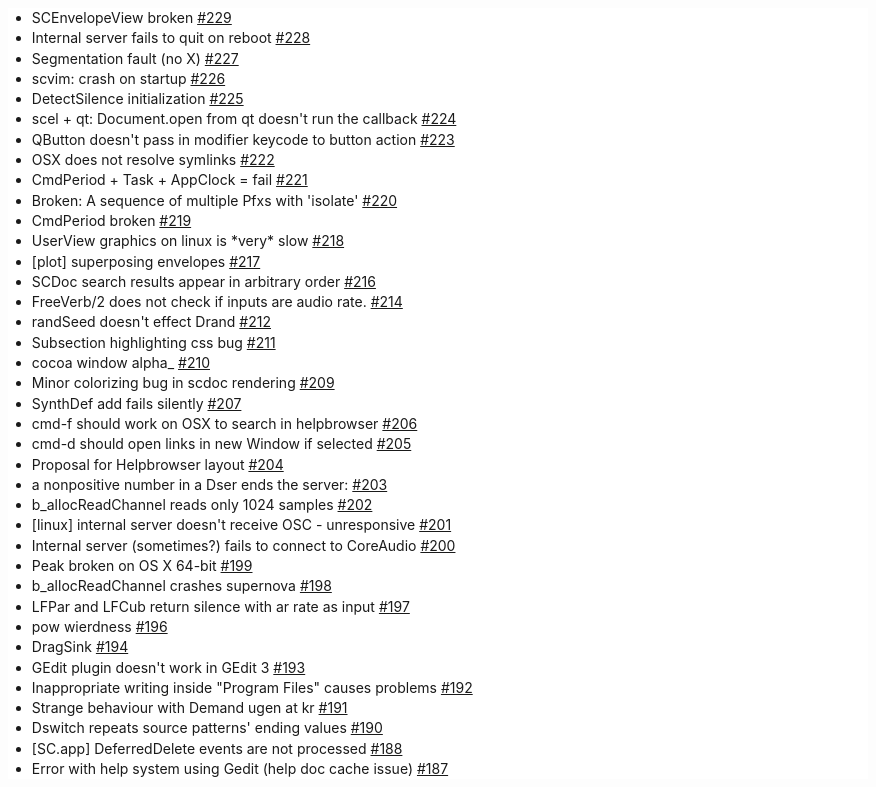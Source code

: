 - SCEnvelopeView broken [\#229](https://github.com/supercollider/supercollider/issues/229)
- Internal server fails to quit on reboot [\#228](https://github.com/supercollider/supercollider/issues/228)
- Segmentation fault \(no X\) [\#227](https://github.com/supercollider/supercollider/issues/227)
- scvim: crash on startup [\#226](https://github.com/supercollider/supercollider/issues/226)
- DetectSilence initialization [\#225](https://github.com/supercollider/supercollider/issues/225)
- scel + qt: Document.open from qt doesn't run the callback [\#224](https://github.com/supercollider/supercollider/issues/224)
- QButton doesn't pass in modifier keycode to button action [\#223](https://github.com/supercollider/supercollider/issues/223)
- OSX does not resolve symlinks [\#222](https://github.com/supercollider/supercollider/issues/222)
- CmdPeriod + Task + AppClock = fail [\#221](https://github.com/supercollider/supercollider/issues/221)
- Broken: A sequence of multiple Pfxs with 'isolate' [\#220](https://github.com/supercollider/supercollider/issues/220)
- CmdPeriod broken [\#219](https://github.com/supercollider/supercollider/issues/219)
- UserView graphics on linux is \*very\* slow [\#218](https://github.com/supercollider/supercollider/issues/218)
- \[plot\] superposing envelopes [\#217](https://github.com/supercollider/supercollider/issues/217)
- SCDoc search results appear in arbitrary order [\#216](https://github.com/supercollider/supercollider/issues/216)
- FreeVerb/2 does not check if inputs are audio rate. [\#214](https://github.com/supercollider/supercollider/issues/214)
- randSeed doesn't effect Drand [\#212](https://github.com/supercollider/supercollider/issues/212)
- Subsection highlighting css bug [\#211](https://github.com/supercollider/supercollider/issues/211)
- cocoa window alpha\_ [\#210](https://github.com/supercollider/supercollider/issues/210)
- Minor colorizing bug in scdoc rendering [\#209](https://github.com/supercollider/supercollider/issues/209)
- SynthDef add fails silently [\#207](https://github.com/supercollider/supercollider/issues/207)
- cmd-f should work on OSX to search in helpbrowser [\#206](https://github.com/supercollider/supercollider/issues/206)
- cmd-d should open links in new Window if selected  [\#205](https://github.com/supercollider/supercollider/issues/205)
- Proposal for Helpbrowser layout [\#204](https://github.com/supercollider/supercollider/issues/204)
- a nonpositive number in a Dser ends the server: [\#203](https://github.com/supercollider/supercollider/issues/203)
- b\_allocReadChannel reads only 1024 samples [\#202](https://github.com/supercollider/supercollider/issues/202)
- \[linux\] internal server doesn't receive OSC - unresponsive [\#201](https://github.com/supercollider/supercollider/issues/201)
- Internal server \(sometimes?\) fails to connect to CoreAudio [\#200](https://github.com/supercollider/supercollider/issues/200)
- Peak broken on OS X 64-bit [\#199](https://github.com/supercollider/supercollider/issues/199)
- b\_allocReadChannel crashes supernova [\#198](https://github.com/supercollider/supercollider/issues/198)
- LFPar and LFCub return silence with ar rate as input [\#197](https://github.com/supercollider/supercollider/issues/197)
- pow wierdness [\#196](https://github.com/supercollider/supercollider/issues/196)
- DragSink [\#194](https://github.com/supercollider/supercollider/issues/194)
- GEdit plugin doesn't work in GEdit 3 [\#193](https://github.com/supercollider/supercollider/issues/193)
- Inappropriate writing inside "Program Files" causes problems [\#192](https://github.com/supercollider/supercollider/issues/192)
- Strange behaviour with Demand ugen at kr [\#191](https://github.com/supercollider/supercollider/issues/191)
- Dswitch repeats source patterns' ending values [\#190](https://github.com/supercollider/supercollider/issues/190)
- \[SC.app\] DeferredDelete events are not processed [\#188](https://github.com/supercollider/supercollider/issues/188)
- Error with help system using Gedit \(help doc cache issue\) [\#187](https://github.com/supercollider/supercollider/issues/187)